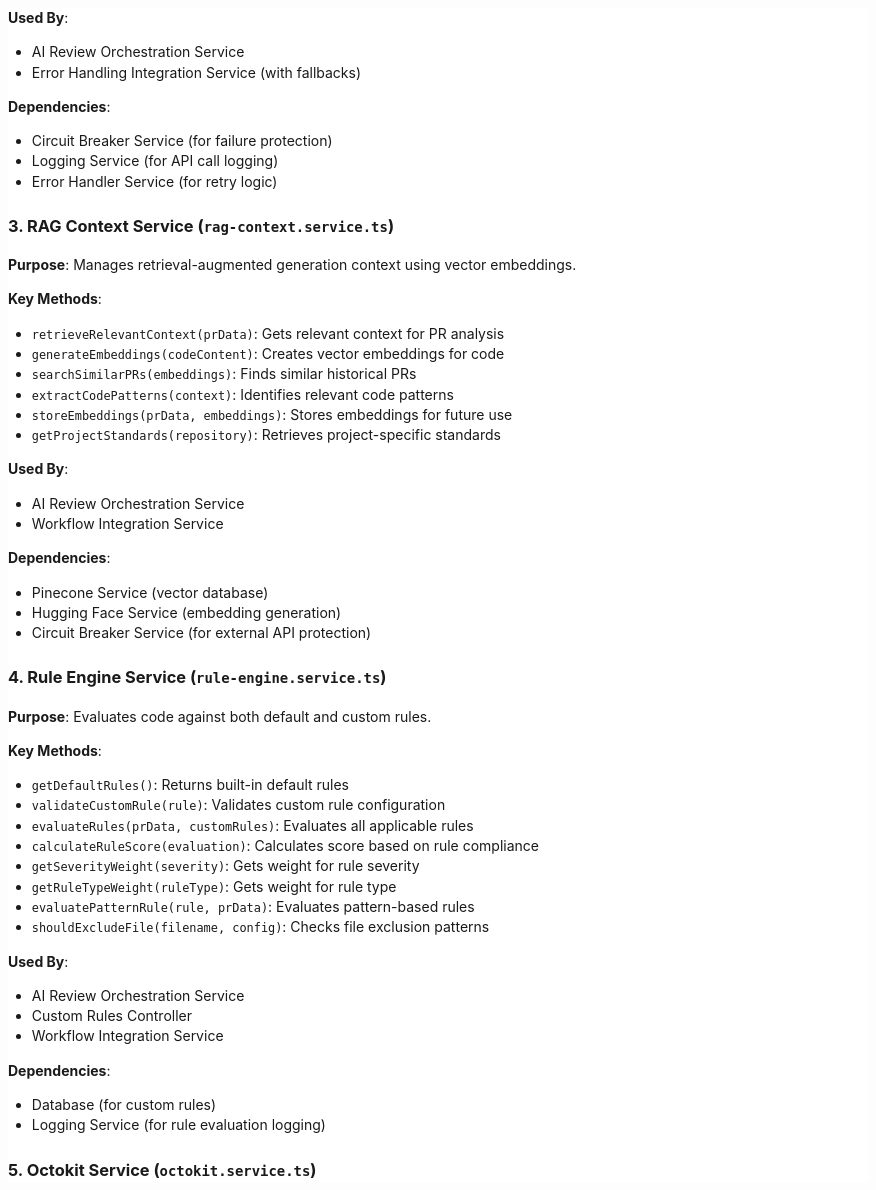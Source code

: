 **Used By**:
- AI Review Orchestration Service
- Error Handling Integration Service (with fallbacks)

**Dependencies**:
- Circuit Breaker Service (for failure protection)
- Logging Service (for API call logging)
- Error Handler Service (for retry logic)

### 3. RAG Context Service (`rag-context.service.ts`)

**Purpose**: Manages retrieval-augmented generation context using vector embeddings.

**Key Methods**:
- `retrieveRelevantContext(prData)`: Gets relevant context for PR analysis
- `generateEmbeddings(codeContent)`: Creates vector embeddings for code
- `searchSimilarPRs(embeddings)`: Finds similar historical PRs
- `extractCodePatterns(context)`: Identifies relevant code patterns
- `storeEmbeddings(prData, embeddings)`: Stores embeddings for future use
- `getProjectStandards(repository)`: Retrieves project-specific standards

**Used By**:
- AI Review Orchestration Service
- Workflow Integration Service

**Dependencies**:
- Pinecone Service (vector database)
- Hugging Face Service (embedding generation)
- Circuit Breaker Service (for external API protection)

### 4. Rule Engine Service (`rule-engine.service.ts`)

**Purpose**: Evaluates code against both default and custom rules.

**Key Methods**:
- `getDefaultRules()`: Returns built-in default rules
- `validateCustomRule(rule)`: Validates custom rule configuration
- `evaluateRules(prData, customRules)`: Evaluates all applicable rules
- `calculateRuleScore(evaluation)`: Calculates score based on rule compliance
- `getSeverityWeight(severity)`: Gets weight for rule severity
- `getRuleTypeWeight(ruleType)`: Gets weight for rule type
- `evaluatePatternRule(rule, prData)`: Evaluates pattern-based rules
- `shouldExcludeFile(filename, config)`: Checks file exclusion patterns

**Used By**:
- AI Review Orchestration Service
- Custom Rules Controller
- Workflow Integration Service

**Dependencies**:
- Database (for custom rules)
- Logging Service (for rule evaluation logging)

### 5. Octokit Service (`octokit.service.ts`)
